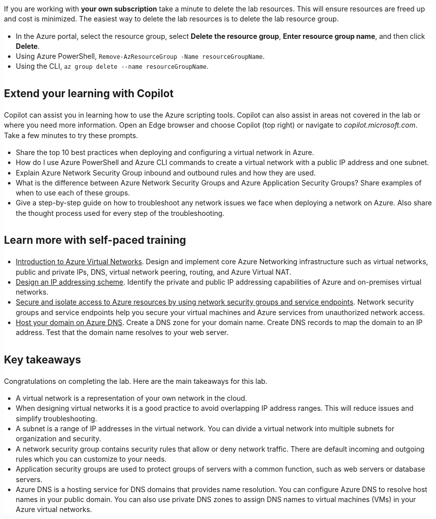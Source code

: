If you are working with **your own subscription** take a minute to delete the lab resources. This will ensure resources are freed up and cost is minimized. The easiest way to delete the lab resources is to delete the lab resource group.

- In the Azure portal, select the resource group, select **Delete the resource group**, **Enter resource group name**, and then click **Delete**.
- Using Azure PowerShell, `Remove-AzResourceGroup -Name resourceGroupName`.
- Using the CLI, `az group delete --name resourceGroupName`.

## Extend your learning with Copilot

Copilot can assist you in learning how to use the Azure scripting tools. Copilot can also assist in areas not covered in the lab or where you need more information. Open an Edge browser and choose Copilot (top right) or navigate to *copilot.microsoft.com*. Take a few minutes to try these prompts.

- Share the top 10 best practices when deploying and configuring a virtual network in Azure.
- How do I use Azure PowerShell and Azure CLI commands to create a virtual network with a public IP address and one subnet.
- Explain Azure Network Security Group inbound and outbound rules and how they are used.
- What is the difference between Azure Network Security Groups and Azure Application Security Groups? Share examples of when to use each of these groups.
- Give a step-by-step guide on how to troubleshoot any network issues we face when deploying a network on Azure. Also share the thought process used for every step of the troubleshooting.

## Learn more with self-paced training

- [Introduction to Azure Virtual Networks](https://learn.microsoft.com/training/modules/introduction-to-azure-virtual-networks/). Design and implement core Azure Networking infrastructure such as virtual networks, public and private IPs, DNS, virtual network peering, routing, and Azure Virtual NAT.
- [Design an IP addressing scheme](https://learn.microsoft.com/training/modules/design-ip-addressing-for-azure/). Identify the private and public IP addressing capabilities of Azure and on-premises virtual networks.
- [Secure and isolate access to Azure resources by using network security groups and service endpoints](https://learn.microsoft.com/training/modules/secure-and-isolate-with-nsg-and-service-endpoints/). Network security groups and service endpoints help you secure your virtual machines and Azure services from unauthorized network access.
- [Host your domain on Azure DNS](https://learn.microsoft.com/training/modules/host-domain-azure-dns/). Create a DNS zone for your domain name. Create DNS records to map the domain to an IP address. Test that the domain name resolves to your web server.

## Key takeaways

Congratulations on completing the lab. Here are the main takeaways for this lab.

- A virtual network is a representation of your own network in the cloud.
- When designing virtual networks it is a good practice to avoid overlapping IP address ranges. This will reduce issues and simplify troubleshooting.
- A subnet is a range of IP addresses in the virtual network. You can divide a virtual network into multiple subnets for organization and security.
- A network security group contains security rules that allow or deny network traffic. There are default incoming and outgoing rules which you can customize to your needs.
- Application security groups are used to protect groups of servers with a common function, such as web servers or database servers.
- Azure DNS is a hosting service for DNS domains that provides name resolution. You can configure Azure DNS to resolve host names in your public domain.  You can also use private DNS zones to assign DNS names to virtual machines (VMs) in your Azure virtual networks.
